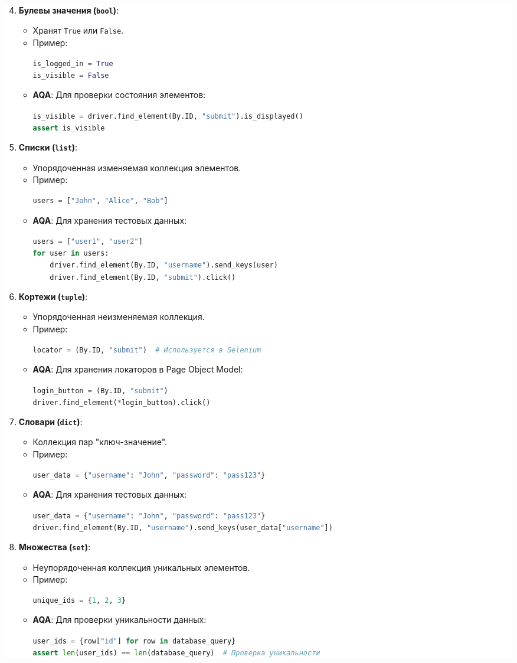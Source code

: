 4. **Булевы значения (`bool`)**:
    - Хранят `True` или `False`.
    - Пример:
      ```python
      is_logged_in = True
      is_visible = False
      ```
    - **AQA**: Для проверки состояния элементов:
      ```python
      is_visible = driver.find_element(By.ID, "submit").is_displayed()
      assert is_visible
      ```

5. **Списки (`list`)**:
    - Упорядоченная изменяемая коллекция элементов.
    - Пример:
      ```python
      users = ["John", "Alice", "Bob"]
      ```
    - **AQA**: Для хранения тестовых данных:
      ```python
      users = ["user1", "user2"]
      for user in users:
          driver.find_element(By.ID, "username").send_keys(user)
          driver.find_element(By.ID, "submit").click()
      ```

6. **Кортежи (`tuple`)**:
    - Упорядоченная неизменяемая коллекция.
    - Пример:
      ```python
      locator = (By.ID, "submit")  # Используется в Selenium
      ```
    - **AQA**: Для хранения локаторов в Page Object Model:
      ```python
      login_button = (By.ID, "submit")
      driver.find_element(*login_button).click()
      ```

7. **Словари (`dict`)**:
    - Коллекция пар "ключ-значение".
    - Пример:
      ```python
      user_data = {"username": "John", "password": "pass123"}
      ```
    - **AQA**: Для хранения тестовых данных:
      ```python
      user_data = {"username": "John", "password": "pass123"}
      driver.find_element(By.ID, "username").send_keys(user_data["username"])
      ```

8. **Множества (`set`)**:
    - Неупорядоченная коллекция уникальных элементов.
    - Пример:
      ```python
      unique_ids = {1, 2, 3}
      ```
    - **AQA**: Для проверки уникальности данных:
      ```python
      user_ids = {row["id"] for row in database_query}
      assert len(user_ids) == len(database_query)  # Проверка уникальности
      ```
